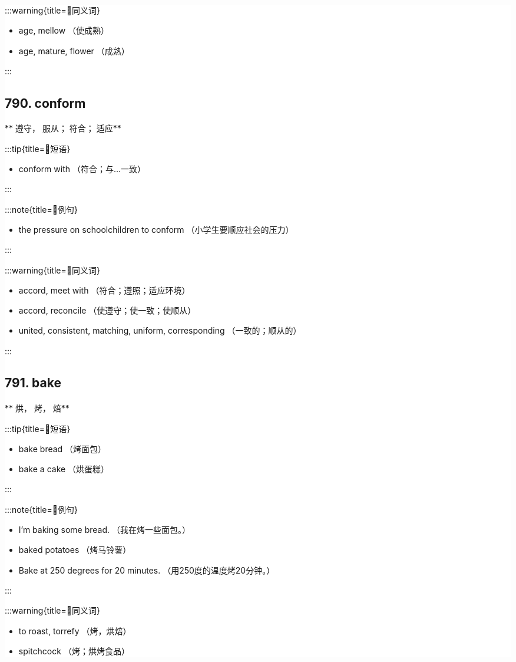 :::warning{title=🤔同义词}

- age, mellow （使成熟）

- age, mature, flower （成熟）

:::


## 790. conform

** 遵守， 服从； 符合； 适应**

:::tip{title=🤩短语}

- conform with （符合；与…一致）

:::

:::note{title=🎤例句}

- the pressure on schoolchildren to conform （小学生要顺应社会的压力）

:::

:::warning{title=🤔同义词}

- accord, meet with （符合；遵照；适应环境）

- accord, reconcile （使遵守；使一致；使顺从）

- united, consistent, matching, uniform, corresponding （一致的；顺从的）

:::


## 791. bake

** 烘， 烤， 焙**

:::tip{title=🤩短语}

- bake bread （烤面包）

- bake a cake （烘蛋糕）

:::

:::note{title=🎤例句}

- I’m baking some bread. （我在烤一些面包。）

- baked potatoes （烤马铃薯）

- Bake at 250 degrees for 20 minutes. （用250度的温度烤20分钟。）

:::

:::warning{title=🤔同义词}

- to roast, torrefy （烤，烘焙）

- spitchcock （烤；烘烤食品）
